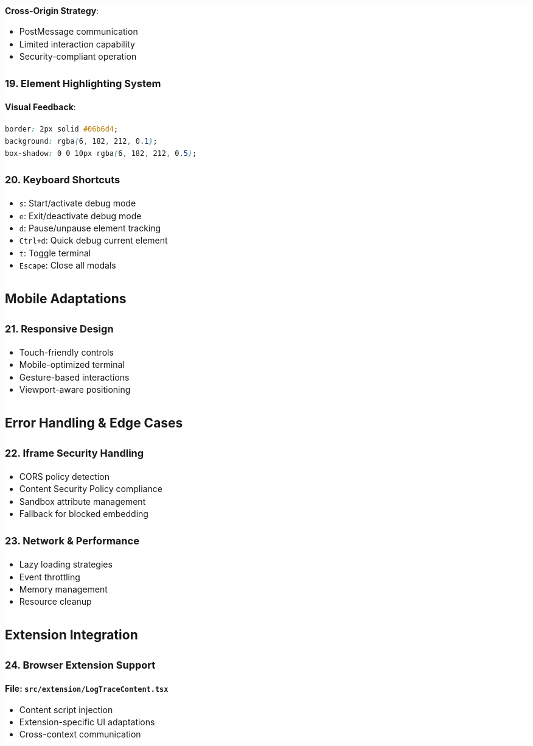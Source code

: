 **Cross-Origin Strategy**:
- PostMessage communication
- Limited interaction capability
- Security-compliant operation

### 19. Element Highlighting System
**Visual Feedback**:
```css
border: 2px solid #06b6d4;
background: rgba(6, 182, 212, 0.1);
box-shadow: 0 0 10px rgba(6, 182, 212, 0.5);
```

### 20. Keyboard Shortcuts
- `s`: Start/activate debug mode
- `e`: Exit/deactivate debug mode
- `d`: Pause/unpause element tracking
- `Ctrl+d`: Quick debug current element
- `t`: Toggle terminal
- `Escape`: Close all modals

## Mobile Adaptations

### 21. Responsive Design
- Touch-friendly controls
- Mobile-optimized terminal
- Gesture-based interactions
- Viewport-aware positioning

## Error Handling & Edge Cases

### 22. Iframe Security Handling
- CORS policy detection
- Content Security Policy compliance
- Sandbox attribute management
- Fallback for blocked embedding

### 23. Network & Performance
- Lazy loading strategies
- Event throttling
- Memory management
- Resource cleanup

## Extension Integration

### 24. Browser Extension Support
**File: `src/extension/LogTraceContent.tsx`**
- Content script injection
- Extension-specific UI adaptations
- Cross-context communication

